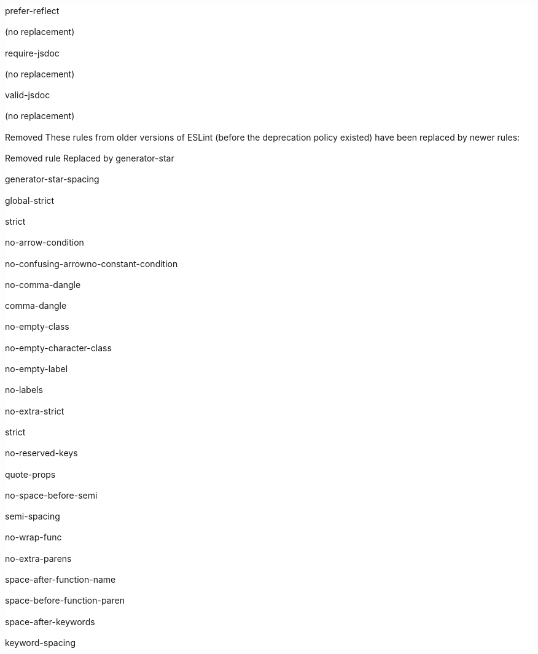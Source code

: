 prefer-reflect

(no replacement)

require-jsdoc

(no replacement)

valid-jsdoc

(no replacement)

Removed
These rules from older versions of ESLint (before the deprecation policy existed) have been replaced by newer rules:

Removed rule	Replaced by
generator-star

generator-star-spacing

global-strict

strict

no-arrow-condition

no-confusing-arrowno-constant-condition

no-comma-dangle

comma-dangle

no-empty-class

no-empty-character-class

no-empty-label

no-labels

no-extra-strict

strict

no-reserved-keys

quote-props

no-space-before-semi

semi-spacing

no-wrap-func

no-extra-parens

space-after-function-name

space-before-function-paren

space-after-keywords

keyword-spacing
